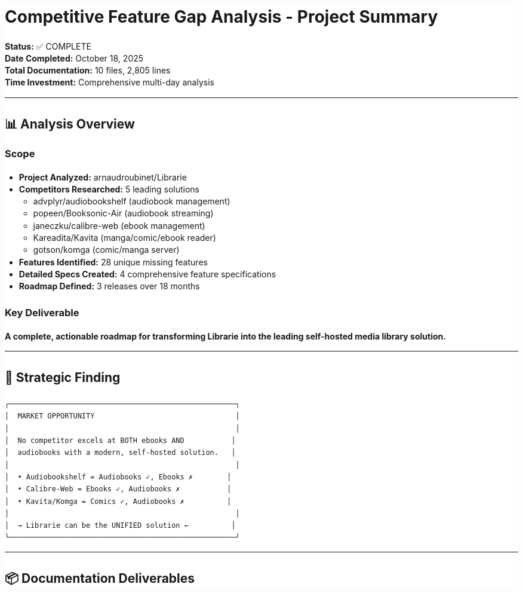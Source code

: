 # Competitive Feature Gap Analysis - Project Summary

**Status:** ✅ COMPLETE  
**Date Completed:** October 18, 2025  
**Total Documentation:** 10 files, 2,805 lines  
**Time Investment:** Comprehensive multi-day analysis

---

## 📊 Analysis Overview

### Scope

- **Project Analyzed:** arnaudroubinet/Librarie
- **Competitors Researched:** 5 leading solutions
  - advplyr/audiobookshelf (audiobook management)
  - popeen/Booksonic-Air (audiobook streaming)
  - janeczku/calibre-web (ebook management)
  - Kareadita/Kavita (manga/comic/ebook reader)
  - gotson/komga (comic/manga server)
- **Features Identified:** 28 unique missing features
- **Detailed Specs Created:** 4 comprehensive feature specifications
- **Roadmap Defined:** 3 releases over 18 months

### Key Deliverable

**A complete, actionable roadmap for transforming Librarie into the leading self-hosted media library solution.**

---

## 🎯 Strategic Finding

```
┌─────────────────────────────────────────────────────┐
│  MARKET OPPORTUNITY                                 │
│                                                     │
│  No competitor excels at BOTH ebooks AND           │
│  audiobooks with a modern, self-hosted solution.   │
│                                                     │
│  • Audiobookshelf = Audiobooks ✓, Ebooks ✗        │
│  • Calibre-Web = Ebooks ✓, Audiobooks ✗           │
│  • Kavita/Komga = Comics ✓, Audiobooks ✗          │
│                                                     │
│  → Librarie can be the UNIFIED solution ←          │
└─────────────────────────────────────────────────────┘
```

---

## 📦 Documentation Deliverables
